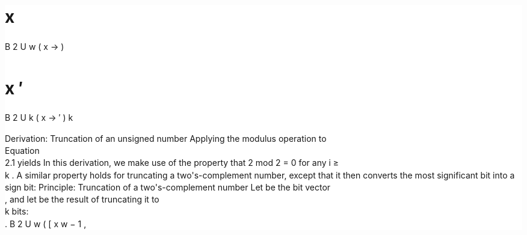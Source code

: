 x
=
B
2
U
w
(
x
→
)
	
x
′
=
B
2
U
k
(
x
→
′
)
k

Derivation:
Truncation	of	an	unsigned	number
Applying	the	modulus	operation	to	
Equation	
2.1
	yields
In	this	derivation,	we	make	use	of	the	property	that	2
	mod
2
	=	0	for	any	
i
	≥	
k
.
A	similar	property	holds	for	truncating	a	two's-complement	number,
except	that	it	then	converts	the	most	significant	bit	into	a	sign	bit:
Principle:
Truncation	of	a	two's-complement	number
Let	
be	the	bit	vector	
,	and	let	
be
the	result	of	truncating	it	to	
k
	bits:	
.
B
2
U
w
(
[
x
w
−
1
,
 